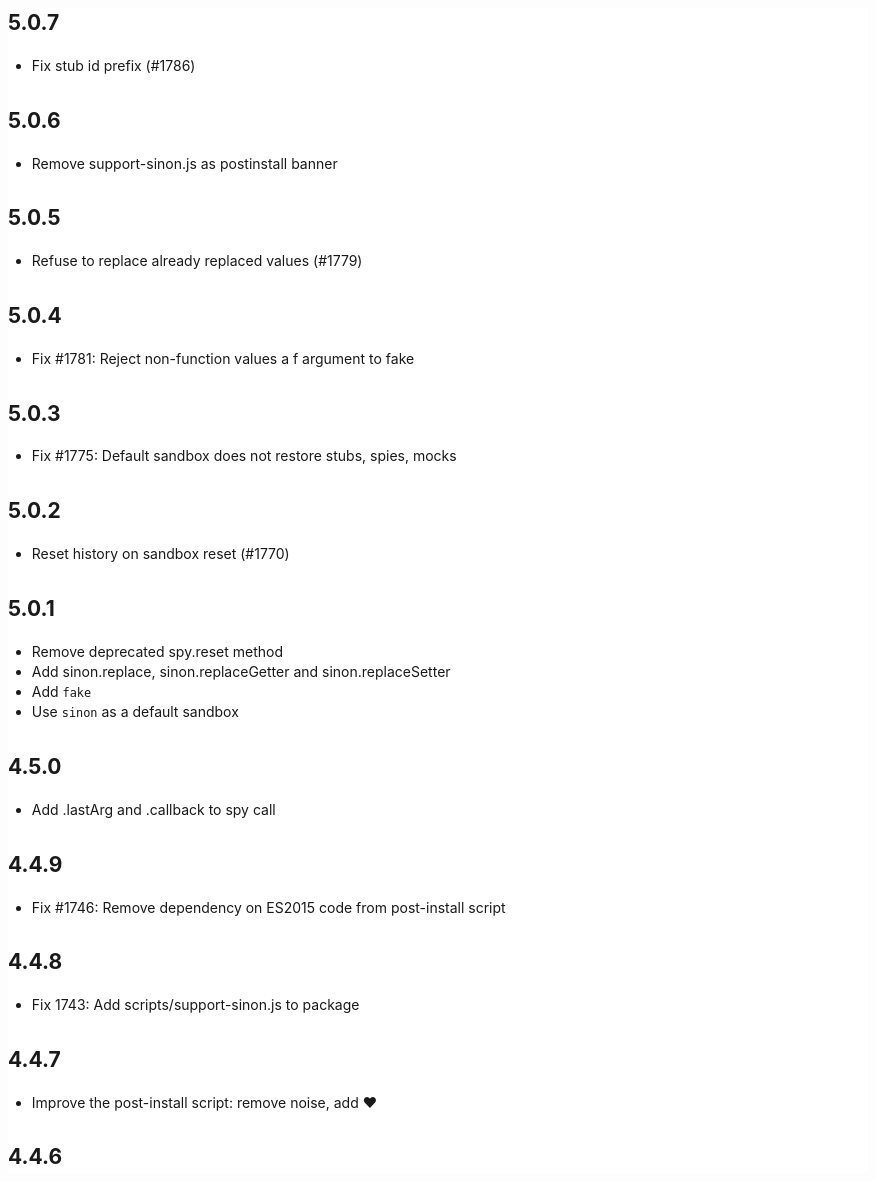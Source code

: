 ## 5.0.7

- Fix stub id prefix (#1786)

## 5.0.6

- Remove support-sinon.js as postinstall banner

## 5.0.5

- Refuse to replace already replaced values (#1779)

## 5.0.4

- Fix #1781: Reject non-function values a f argument to fake

## 5.0.3

- Fix #1775: Default sandbox does not restore stubs, spies, mocks

## 5.0.2

- Reset history on sandbox reset (#1770)

## 5.0.1

- Remove deprecated spy.reset method
- Add sinon.replace, sinon.replaceGetter and sinon.replaceSetter
- Add `fake`
- Use `sinon` as a default sandbox

## 4.5.0

- Add .lastArg and .callback to spy call

## 4.4.9

- Fix #1746: Remove dependency on ES2015 code from post-install script

## 4.4.8

- Fix 1743: Add scripts/support-sinon.js to package

## 4.4.7

- Improve the post-install script: remove noise, add :heart:

## 4.4.6
